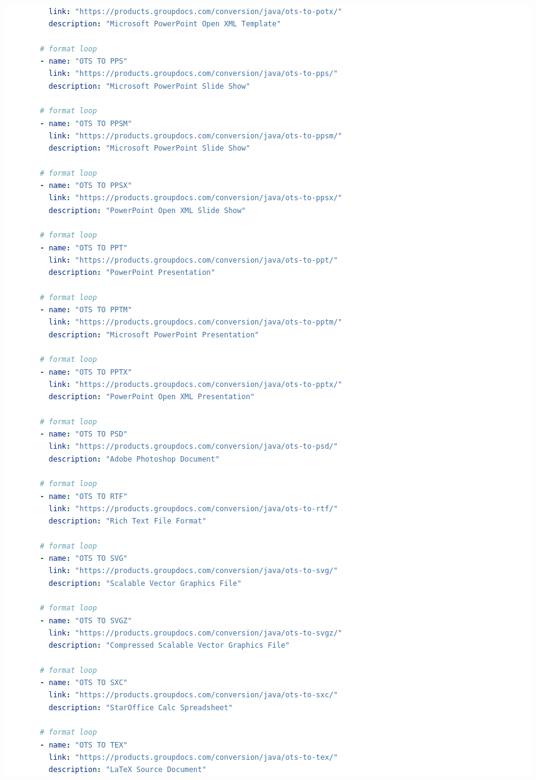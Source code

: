 ```yaml
          link: "https://products.groupdocs.com/conversion/java/ots-to-potx/"
          description: "Microsoft PowerPoint Open XML Template"

        # format loop
        - name: "OTS TO PPS"
          link: "https://products.groupdocs.com/conversion/java/ots-to-pps/"
          description: "Microsoft PowerPoint Slide Show"

        # format loop
        - name: "OTS TO PPSM"
          link: "https://products.groupdocs.com/conversion/java/ots-to-ppsm/"
          description: "Microsoft PowerPoint Slide Show"

        # format loop
        - name: "OTS TO PPSX"
          link: "https://products.groupdocs.com/conversion/java/ots-to-ppsx/"
          description: "PowerPoint Open XML Slide Show"

        # format loop
        - name: "OTS TO PPT"
          link: "https://products.groupdocs.com/conversion/java/ots-to-ppt/"
          description: "PowerPoint Presentation"

        # format loop
        - name: "OTS TO PPTM"
          link: "https://products.groupdocs.com/conversion/java/ots-to-pptm/"
          description: "Microsoft PowerPoint Presentation"

        # format loop
        - name: "OTS TO PPTX"
          link: "https://products.groupdocs.com/conversion/java/ots-to-pptx/"
          description: "PowerPoint Open XML Presentation"

        # format loop
        - name: "OTS TO PSD"
          link: "https://products.groupdocs.com/conversion/java/ots-to-psd/"
          description: "Adobe Photoshop Document"

        # format loop
        - name: "OTS TO RTF"
          link: "https://products.groupdocs.com/conversion/java/ots-to-rtf/"
          description: "Rich Text File Format"

        # format loop
        - name: "OTS TO SVG"
          link: "https://products.groupdocs.com/conversion/java/ots-to-svg/"
          description: "Scalable Vector Graphics File"

        # format loop
        - name: "OTS TO SVGZ"
          link: "https://products.groupdocs.com/conversion/java/ots-to-svgz/"
          description: "Compressed Scalable Vector Graphics File"

        # format loop
        - name: "OTS TO SXC"
          link: "https://products.groupdocs.com/conversion/java/ots-to-sxc/"
          description: "StarOffice Calc Spreadsheet"

        # format loop
        - name: "OTS TO TEX"
          link: "https://products.groupdocs.com/conversion/java/ots-to-tex/"
          description: "LaTeX Source Document"

```